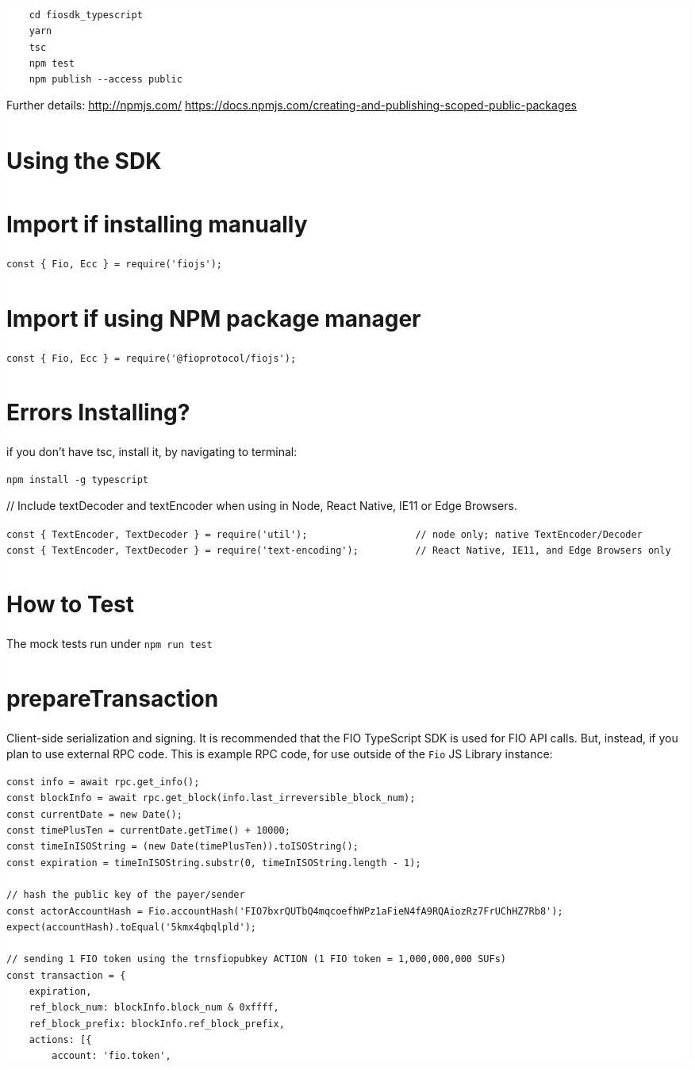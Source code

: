         cd fiosdk_typescript
        yarn
        tsc
        npm test
        npm publish --access public

Further details: 
    http://npmjs.com/ 
    https://docs.npmjs.com/creating-and-publishing-scoped-public-packages

# Using the SDK

# Import if installing manually
```
const { Fio, Ecc } = require('fiojs');
```
# Import if using NPM package manager
```
const { Fio, Ecc } = require('@fioprotocol/fiojs');
```
# Errors Installing?
if you don’t have tsc, install it, by navigating to terminal:
```
npm install -g typescript
```
// Include textDecoder and textEncoder when using in Node, React Native, IE11 or Edge Browsers.
```
const { TextEncoder, TextDecoder } = require('util');                   // node only; native TextEncoder/Decoder
const { TextEncoder, TextDecoder } = require('text-encoding');          // React Native, IE11, and Edge Browsers only
```
# How to Test
The mock tests run under `npm run test`

# prepareTransaction
Client-side serialization and signing.  It is recommended that the FIO TypeScript SDK is used for FIO API calls.  But, instead, if you plan to use external RPC code. This is example RPC code, for use outside of the `Fio` JS Library instance:
```
const info = await rpc.get_info();
const blockInfo = await rpc.get_block(info.last_irreversible_block_num);
const currentDate = new Date();
const timePlusTen = currentDate.getTime() + 10000;
const timeInISOString = (new Date(timePlusTen)).toISOString();
const expiration = timeInISOString.substr(0, timeInISOString.length - 1);

// hash the public key of the payer/sender
const actorAccountHash = Fio.accountHash('FIO7bxrQUTbQ4mqcoefhWPz1aFieN4fA9RQAiozRz7FrUChHZ7Rb8');
expect(accountHash).toEqual('5kmx4qbqlpld');

// sending 1 FIO token using the trnsfiopubkey ACTION (1 FIO token = 1,000,000,000 SUFs)
const transaction = {
    expiration,
    ref_block_num: blockInfo.block_num & 0xffff,
    ref_block_prefix: blockInfo.ref_block_prefix,
    actions: [{
        account: 'fio.token',
```